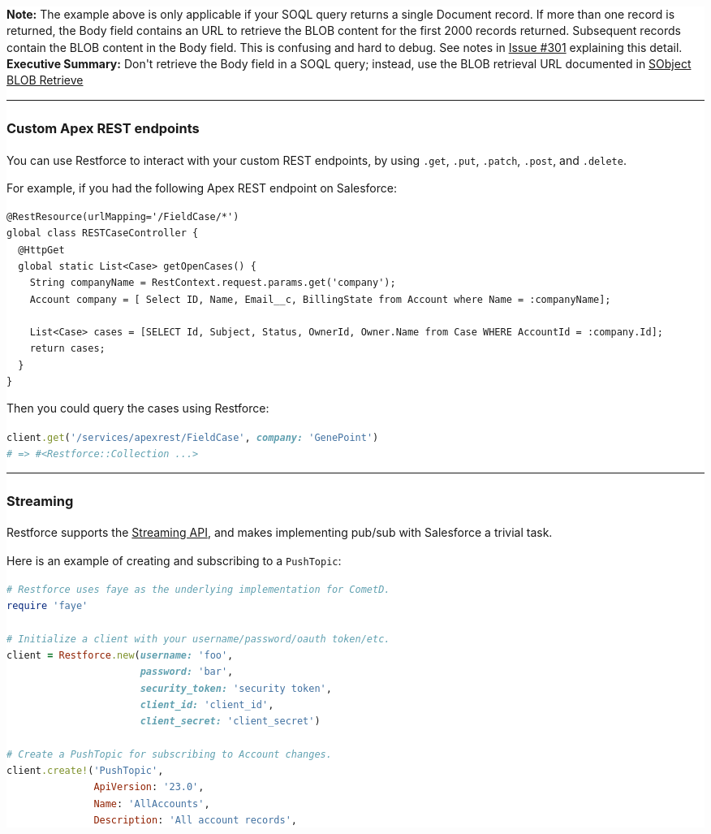 **Note:** The example above is only applicable if your SOQL query returns a single Document record. If more than one record is returned,
the Body field contains an URL to retrieve the BLOB content for the first 2000 records returned. Subsequent records contain the BLOB content
in the Body field. This is confusing and hard to debug. See notes in [Issue #301](https://github.com/schmidt/restforce/issues/301#issuecomment-298972959) explaining this detail.
**Executive Summary:** Don't retrieve the Body field in a SOQL query; instead, use the BLOB retrieval URL documented
in [SObject BLOB Retrieve](https://developer.salesforce.com/docs/atlas.en-us.api_rest.meta/api_rest/resources_sobject_blob_retrieve.htm)

* * *

### Custom Apex REST endpoints

You can use Restforce to interact with your custom REST endpoints, by using
`.get`, `.put`, `.patch`, `.post`, and `.delete`.

For example, if you had the following Apex REST endpoint on Salesforce:

```apex
@RestResource(urlMapping='/FieldCase/*')
global class RESTCaseController {
  @HttpGet
  global static List<Case> getOpenCases() {
    String companyName = RestContext.request.params.get('company');
    Account company = [ Select ID, Name, Email__c, BillingState from Account where Name = :companyName];

    List<Case> cases = [SELECT Id, Subject, Status, OwnerId, Owner.Name from Case WHERE AccountId = :company.Id];
    return cases;
  }
}
```

Then you could query the cases using Restforce:

```ruby
client.get('/services/apexrest/FieldCase', company: 'GenePoint')
# => #<Restforce::Collection ...>
```

* * *

### Streaming

Restforce supports the [Streaming API](https://trailhead.salesforce.com/en/content/learn/modules/api_basics/api_basics_streaming), and makes implementing
pub/sub with Salesforce a trivial task.

Here is an example of creating and subscribing to a `PushTopic`:

```ruby
# Restforce uses faye as the underlying implementation for CometD.
require 'faye'

# Initialize a client with your username/password/oauth token/etc.
client = Restforce.new(username: 'foo',
                       password: 'bar',
                       security_token: 'security token',
                       client_id: 'client_id',
                       client_secret: 'client_secret')

# Create a PushTopic for subscribing to Account changes.
client.create!('PushTopic',
               ApiVersion: '23.0',
               Name: 'AllAccounts',
               Description: 'All account records',
```